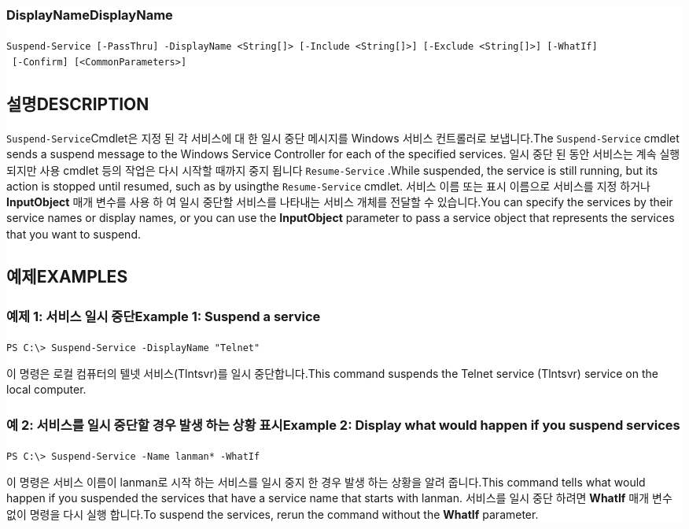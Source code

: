 ### <span data-ttu-id="aad34-108">DisplayName</span><span class="sxs-lookup"><span data-stu-id="aad34-108">DisplayName</span></span>

```
Suspend-Service [-PassThru] -DisplayName <String[]> [-Include <String[]>] [-Exclude <String[]>] [-WhatIf]
 [-Confirm] [<CommonParameters>]
```

## <span data-ttu-id="aad34-109">설명</span><span class="sxs-lookup"><span data-stu-id="aad34-109">DESCRIPTION</span></span>

<span data-ttu-id="aad34-110">`Suspend-Service`Cmdlet은 지정 된 각 서비스에 대 한 일시 중단 메시지를 Windows 서비스 컨트롤러로 보냅니다.</span><span class="sxs-lookup"><span data-stu-id="aad34-110">The `Suspend-Service` cmdlet sends a suspend message to the Windows Service Controller for each of the specified services.</span></span> <span data-ttu-id="aad34-111">일시 중단 된 동안 서비스는 계속 실행 되지만 사용 cmdlet 등의 작업은 다시 시작할 때까지 중지 됩니다 `Resume-Service` .</span><span class="sxs-lookup"><span data-stu-id="aad34-111">While suspended, the service is still running, but its action is stopped until resumed, such as by usingthe `Resume-Service` cmdlet.</span></span> <span data-ttu-id="aad34-112">서비스 이름 또는 표시 이름으로 서비스를 지정 하거나 **InputObject** 매개 변수를 사용 하 여 일시 중단할 서비스를 나타내는 서비스 개체를 전달할 수 있습니다.</span><span class="sxs-lookup"><span data-stu-id="aad34-112">You can specify the services by their service names or display names, or you can use the **InputObject** parameter to pass a service object that represents the services that you want to suspend.</span></span>

## <span data-ttu-id="aad34-113">예제</span><span class="sxs-lookup"><span data-stu-id="aad34-113">EXAMPLES</span></span>

### <span data-ttu-id="aad34-114">예제 1: 서비스 일시 중단</span><span class="sxs-lookup"><span data-stu-id="aad34-114">Example 1: Suspend a service</span></span>

```
PS C:\> Suspend-Service -DisplayName "Telnet"
```

<span data-ttu-id="aad34-115">이 명령은 로컬 컴퓨터의 텔넷 서비스(Tlntsvr)를 일시 중단합니다.</span><span class="sxs-lookup"><span data-stu-id="aad34-115">This command suspends the Telnet service (Tlntsvr) service on the local computer.</span></span>

### <span data-ttu-id="aad34-116">예 2: 서비스를 일시 중단할 경우 발생 하는 상황 표시</span><span class="sxs-lookup"><span data-stu-id="aad34-116">Example 2: Display what would happen if you suspend services</span></span>

```
PS C:\> Suspend-Service -Name lanman* -WhatIf
```

<span data-ttu-id="aad34-117">이 명령은 서비스 이름이 lanman로 시작 하는 서비스를 일시 중지 한 경우 발생 하는 상황을 알려 줍니다.</span><span class="sxs-lookup"><span data-stu-id="aad34-117">This command tells what would happen if you suspended the services that have a service name that starts with lanman.</span></span> <span data-ttu-id="aad34-118">서비스를 일시 중단 하려면 **WhatIf** 매개 변수 없이 명령을 다시 실행 합니다.</span><span class="sxs-lookup"><span data-stu-id="aad34-118">To suspend the services, rerun the command without the **WhatIf** parameter.</span></span>
